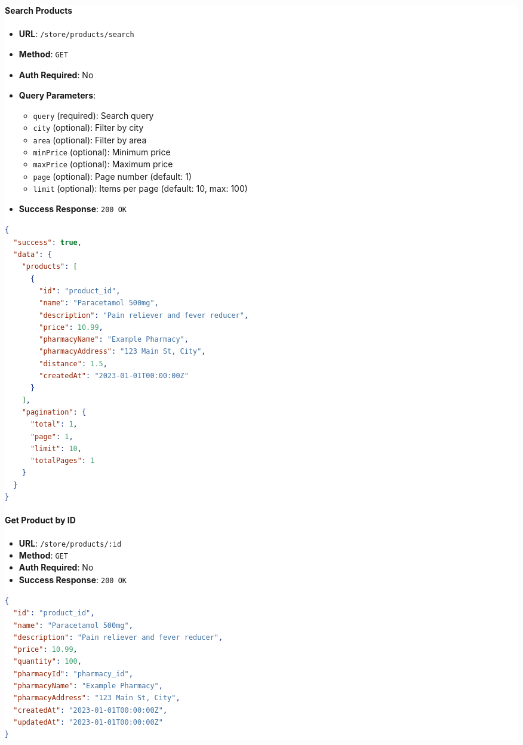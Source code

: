 #### Search Products

- **URL**: `/store/products/search`
- **Method**: `GET`
- **Auth Required**: No
- **Query Parameters**:
  - `query` (required): Search query
  - `city` (optional): Filter by city
  - `area` (optional): Filter by area
  - `minPrice` (optional): Minimum price
  - `maxPrice` (optional): Maximum price
  - `page` (optional): Page number (default: 1)
  - `limit` (optional): Items per page (default: 10, max: 100)

- **Success Response**: `200 OK`

```json
{
  "success": true,
  "data": {
    "products": [
      {
        "id": "product_id",
        "name": "Paracetamol 500mg",
        "description": "Pain reliever and fever reducer",
        "price": 10.99,
        "pharmacyName": "Example Pharmacy",
        "pharmacyAddress": "123 Main St, City",
        "distance": 1.5,
        "createdAt": "2023-01-01T00:00:00Z"
      }
    ],
    "pagination": {
      "total": 1,
      "page": 1,
      "limit": 10,
      "totalPages": 1
    }
  }
}
```

#### Get Product by ID

- **URL**: `/store/products/:id`
- **Method**: `GET`
- **Auth Required**: No
- **Success Response**: `200 OK`

```json
{
  "id": "product_id",
  "name": "Paracetamol 500mg",
  "description": "Pain reliever and fever reducer",
  "price": 10.99,
  "quantity": 100,
  "pharmacyId": "pharmacy_id",
  "pharmacyName": "Example Pharmacy",
  "pharmacyAddress": "123 Main St, City",
  "createdAt": "2023-01-01T00:00:00Z",
  "updatedAt": "2023-01-01T00:00:00Z"
}
```
